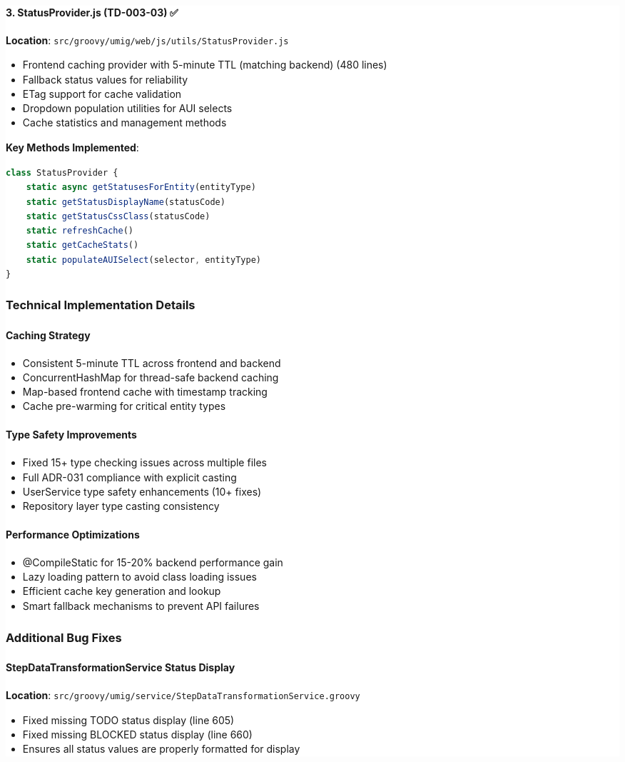 #### 3. StatusProvider.js (TD-003-03) ✅

**Location**: `src/groovy/umig/web/js/utils/StatusProvider.js`

- Frontend caching provider with 5-minute TTL (matching backend) (480 lines)
- Fallback status values for reliability
- ETag support for cache validation
- Dropdown population utilities for AUI selects
- Cache statistics and management methods

**Key Methods Implemented**:

```javascript
class StatusProvider {
    static async getStatusesForEntity(entityType)
    static getStatusDisplayName(statusCode)
    static getStatusCssClass(statusCode)
    static refreshCache()
    static getCacheStats()
    static populateAUISelect(selector, entityType)
}
```

### Technical Implementation Details

#### Caching Strategy

- Consistent 5-minute TTL across frontend and backend
- ConcurrentHashMap for thread-safe backend caching
- Map-based frontend cache with timestamp tracking
- Cache pre-warming for critical entity types

#### Type Safety Improvements

- Fixed 15+ type checking issues across multiple files
- Full ADR-031 compliance with explicit casting
- UserService type safety enhancements (10+ fixes)
- Repository layer type casting consistency

#### Performance Optimizations

- @CompileStatic for 15-20% backend performance gain
- Lazy loading pattern to avoid class loading issues
- Efficient cache key generation and lookup
- Smart fallback mechanisms to prevent API failures

### Additional Bug Fixes

#### StepDataTransformationService Status Display

**Location**: `src/groovy/umig/service/StepDataTransformationService.groovy`

- Fixed missing TODO status display (line 605)
- Fixed missing BLOCKED status display (line 660)
- Ensures all status values are properly formatted for display
